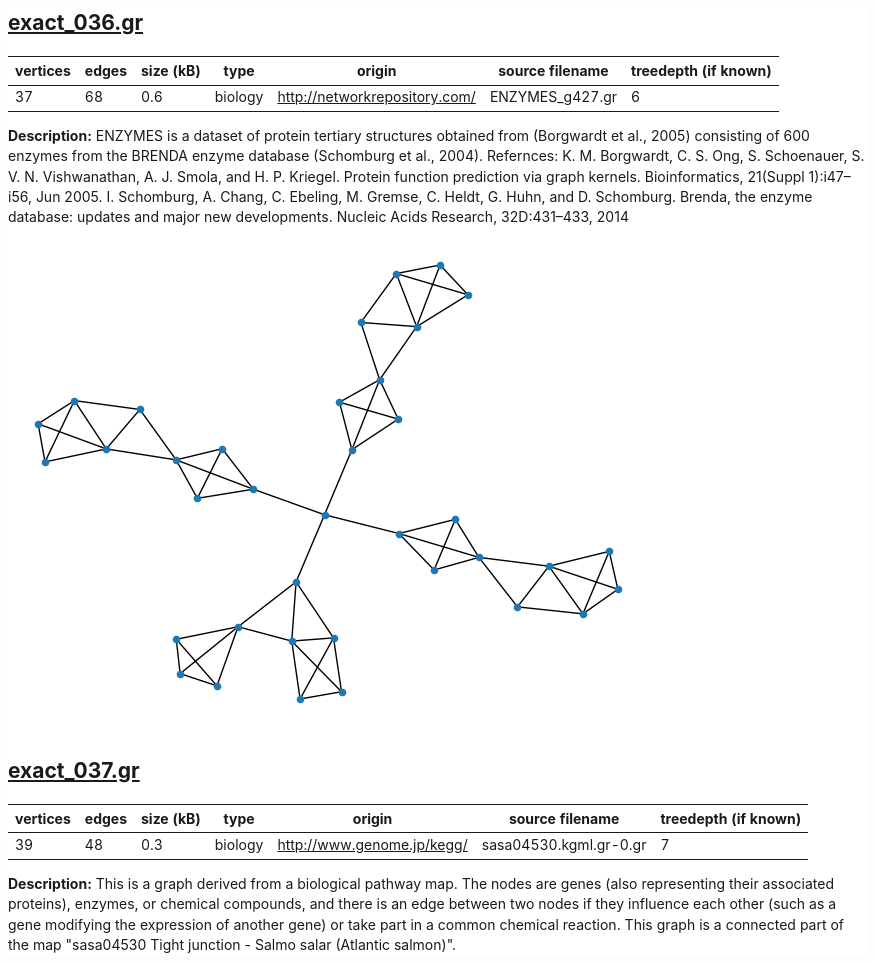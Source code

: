 ## [exact_036.gr](exact/exact_036.gr)
vertices   | edges   | size (kB) | type | origin | source filename | treedepth (if known) | 
 --- | --- | --- | --- | --- | --- | --- |
37 | 68 | 0.6 | biology | http://networkrepository.com/ | ENZYMES_g427.gr | 6 | 

**Description:** ENZYMES is a dataset of protein tertiary structures obtained from (Borgwardt et al., 2005)  consisting of 600 enzymes from the BRENDA enzyme database (Schomburg et al., 2004). Refernces: K. M. Borgwardt, C. S. Ong, S. Schoenauer, S. V. N. Vishwanathan, A. J. Smola, and H. P. Kriegel. Protein function prediction via graph kernels. Bioinformatics, 21(Suppl 1):i47–i56, Jun 2005. I. Schomburg, A. Chang, C. Ebeling, M. Gremse, C. Heldt, G. Huhn, and D. Schomburg. Brenda, the enzyme database: updates and major new developments. Nucleic Acids Research, 32D:431–433, 2014

![](vis/exact_036.png?raw=true)
## [exact_037.gr](exact/exact_037.gr)
vertices   | edges   | size (kB) | type | origin | source filename | treedepth (if known) | 
 --- | --- | --- | --- | --- | --- | --- |
39 | 48 | 0.3 | biology | http://www.genome.jp/kegg/ | sasa04530.kgml.gr-0.gr | 7 | 

**Description:** This is a graph derived from a biological pathway map. The nodes are genes (also representing their associated proteins), enzymes, or chemical compounds, and there is an edge between two nodes if they influence each other (such as a gene modifying the expression of another gene) or take part in a common chemical reaction. This graph is a connected part of the map "sasa04530 Tight junction - Salmo salar (Atlantic salmon)".
